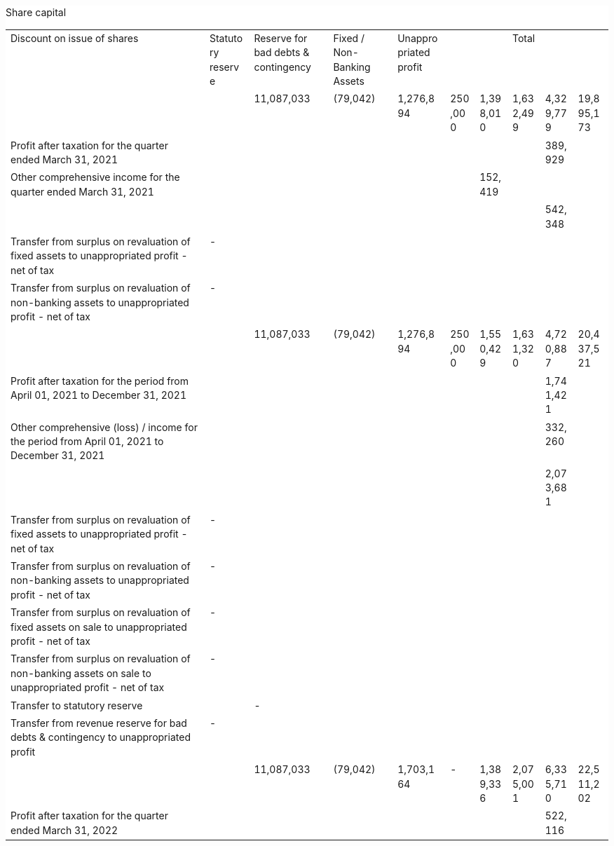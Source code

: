 Share capital

|                                                                                                          |                   |                                     |                            |                       |         |           |           |           |            |
| -------------------------------------------------------------------------------------------------------- | ----------------- | ----------------------------------- | -------------------------- | --------------------- | ------- | --------- | --------- | --------- | ---------- |
| Discount on issue of shares                                                                              | Statutory reserve | Reserve for bad debts & contingency | Fixed / Non-Banking Assets | Unappropriated profit |         |           | Total     |           |            |
|                                                                                                          |                   | 11,087,033                          | (79,042)                   | 1,276,894             | 250,000 | 1,398,010 | 1,632,499 | 4,329,779 | 19,895,173 |
| Profit after taxation for the quarter ended March 31, 2021                                               |                   |                                     |                            |                       |         |           |           | 389,929   |            |
| Other comprehensive income for the quarter ended March 31, 2021                                          |                   |                                     |                            |                       |         | 152,419   |           |           |            |
|                                                                                                          |                   |                                     |                            |                       |         |           |           | 542,348   |            |
| Transfer from surplus on revaluation of fixed assets to unappropriated profit - net of tax               | -                 |                                     |                            |                       |         |           |           |           |            |
| Transfer from surplus on revaluation of non-banking assets to unappropriated profit - net of tax         | -                 |                                     |                            |                       |         |           |           |           |            |
|                                                                                                          |                   | 11,087,033                          | (79,042)                   | 1,276,894             | 250,000 | 1,550,429 | 1,631,320 | 4,720,887 | 20,437,521 |
| Profit after taxation for the period from April 01, 2021 to December 31, 2021                            |                   |                                     |                            |                       |         |           |           | 1,741,421 |            |
| Other comprehensive (loss) / income for the period from April 01, 2021 to December 31, 2021              |                   |                                     |                            |                       |         |           |           | 332,260   |            |
|                                                                                                          |                   |                                     |                            |                       |         |           |           | 2,073,681 |            |
| Transfer from surplus on revaluation of fixed assets to unappropriated profit - net of tax               | -                 |                                     |                            |                       |         |           |           |           |            |
| Transfer from surplus on revaluation of non-banking assets to unappropriated profit - net of tax         | -                 |                                     |                            |                       |         |           |           |           |            |
| Transfer from surplus on revaluation of fixed assets on sale to unappropriated profit - net of tax       | -                 |                                     |                            |                       |         |           |           |           |            |
| Transfer from surplus on revaluation of non-banking assets on sale to unappropriated profit - net of tax | -                 |                                     |                            |                       |         |           |           |           |            |
| Transfer to statutory reserve                                                                            |                   | -                                   |                            |                       |         |           |           |           |            |
| Transfer from revenue reserve for bad debts & contingency to unappropriated profit                       | -                 |                                     |                            |                       |         |           |           |           |            |
|                                                                                                          |                   | 11,087,033                          | (79,042)                   | 1,703,164             | -       | 1,389,336 | 2,075,001 | 6,335,710 | 22,511,202 |
| Profit after taxation for the quarter ended March 31, 2022                                               |                   |                                     |                            |                       |         |           |           | 522,116   |            |